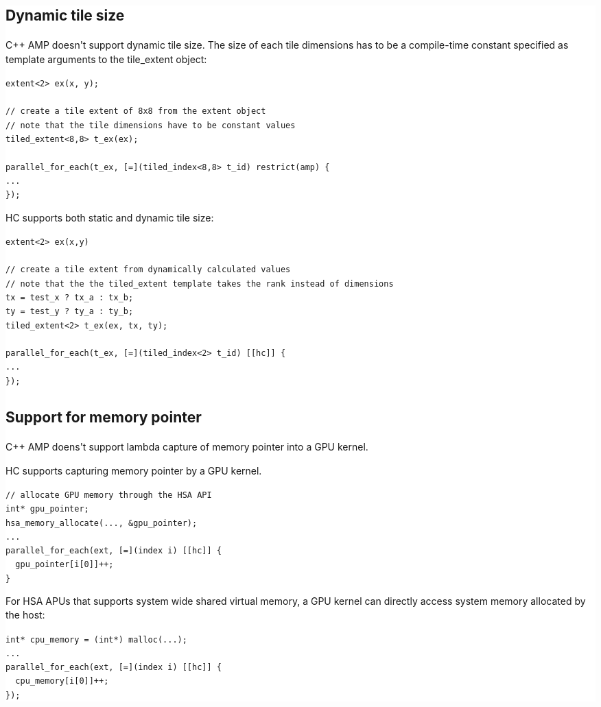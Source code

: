 ## Dynamic tile size

C++ AMP doesn't support dynamic tile size.  The size of each tile dimensions has to be a compile-time constant specified as template arguments to the tile_extent object:

```
extent<2> ex(x, y);

// create a tile extent of 8x8 from the extent object
// note that the tile dimensions have to be constant values
tiled_extent<8,8> t_ex(ex);

parallel_for_each(t_ex, [=](tiled_index<8,8> t_id) restrict(amp) {
...
});
```
HC supports both static and dynamic tile size:
```
extent<2> ex(x,y)

// create a tile extent from dynamically calculated values
// note that the the tiled_extent template takes the rank instead of dimensions
tx = test_x ? tx_a : tx_b;
ty = test_y ? ty_a : ty_b;
tiled_extent<2> t_ex(ex, tx, ty);

parallel_for_each(t_ex, [=](tiled_index<2> t_id) [[hc]] {
...
});

```

## Support for memory pointer

C++ AMP doens't support lambda capture of memory pointer into a GPU kernel.

HC supports capturing memory pointer by a GPU kernel.

```
// allocate GPU memory through the HSA API
int* gpu_pointer;
hsa_memory_allocate(..., &gpu_pointer);
...
parallel_for_each(ext, [=](index i) [[hc]] {
  gpu_pointer[i[0]]++;
}

```
For HSA APUs that supports system wide shared virtual memory, a GPU kernel can directly access system memory allocated by the host:
```
int* cpu_memory = (int*) malloc(...);
...
parallel_for_each(ext, [=](index i) [[hc]] {
  cpu_memory[i[0]]++;
});
```



